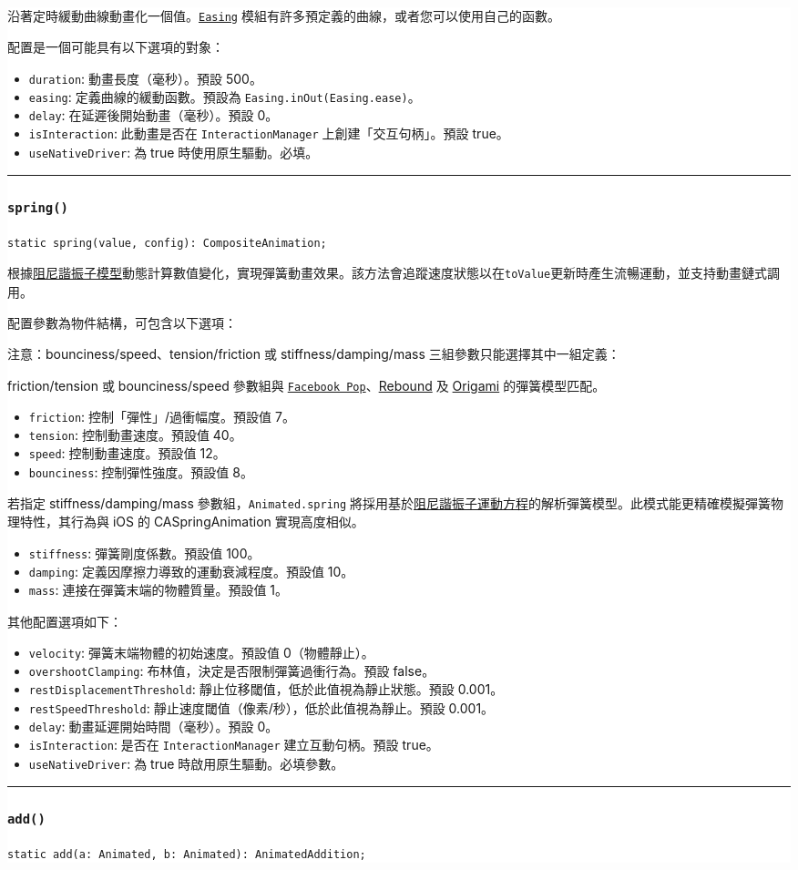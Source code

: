 沿著定時緩動曲線動畫化一個值。[`Easing`](easing) 模組有許多預定義的曲線，或者您可以使用自己的函數。

配置是一個可能具有以下選項的對象：

- `duration`: 動畫長度（毫秒）。預設 500。
- `easing`: 定義曲線的緩動函數。預設為 `Easing.inOut(Easing.ease)`。
- `delay`: 在延遲後開始動畫（毫秒）。預設 0。
- `isInteraction`: 此動畫是否在 `InteractionManager` 上創建「交互句柄」。預設 true。
- `useNativeDriver`: 為 true 時使用原生驅動。必填。

---

### `spring()`

```tsx
static spring(value, config): CompositeAnimation;
```

根據[阻尼諧振子模型](https://en.wikipedia.org/wiki/Harmonic_oscillator#Damped_harmonic_oscillator)動態計算數值變化，實現彈簧動畫效果。該方法會追蹤速度狀態以在`toValue`更新時產生流暢運動，並支持動畫鏈式調用。

配置參數為物件結構，可包含以下選項：

注意：bounciness/speed、tension/friction 或 stiffness/damping/mass 三組參數只能選擇其中一組定義：

friction/tension 或 bounciness/speed 參數組與 [`Facebook Pop`](https://github.com/facebook/pop)、[Rebound](https://github.com/facebookarchive/rebound) 及 [Origami](https://origami.design/) 的彈簧模型匹配。

- `friction`: 控制「彈性」/過衝幅度。預設值 7。
- `tension`: 控制動畫速度。預設值 40。
- `speed`: 控制動畫速度。預設值 12。
- `bounciness`: 控制彈性強度。預設值 8。

若指定 stiffness/damping/mass 參數組，`Animated.spring` 將採用基於[阻尼諧振子運動方程](https://en.wikipedia.org/wiki/Harmonic_oscillator#Damped_harmonic_oscillator)的解析彈簧模型。此模式能更精確模擬彈簧物理特性，其行為與 iOS 的 CASpringAnimation 實現高度相似。

- `stiffness`: 彈簧剛度係數。預設值 100。
- `damping`: 定義因摩擦力導致的運動衰減程度。預設值 10。
- `mass`: 連接在彈簧末端的物體質量。預設值 1。

其他配置選項如下：

- `velocity`: 彈簧末端物體的初始速度。預設值 0（物體靜止）。
- `overshootClamping`: 布林值，決定是否限制彈簧過衝行為。預設 false。
- `restDisplacementThreshold`: 靜止位移閾值，低於此值視為靜止狀態。預設 0.001。
- `restSpeedThreshold`: 靜止速度閾值（像素/秒），低於此值視為靜止。預設 0.001。
- `delay`: 動畫延遲開始時間（毫秒）。預設 0。
- `isInteraction`: 是否在 `InteractionManager` 建立互動句柄。預設 true。
- `useNativeDriver`: 為 true 時啟用原生驅動。必填參數。

---

### `add()`

```tsx
static add(a: Animated, b: Animated): AnimatedAddition;
```
